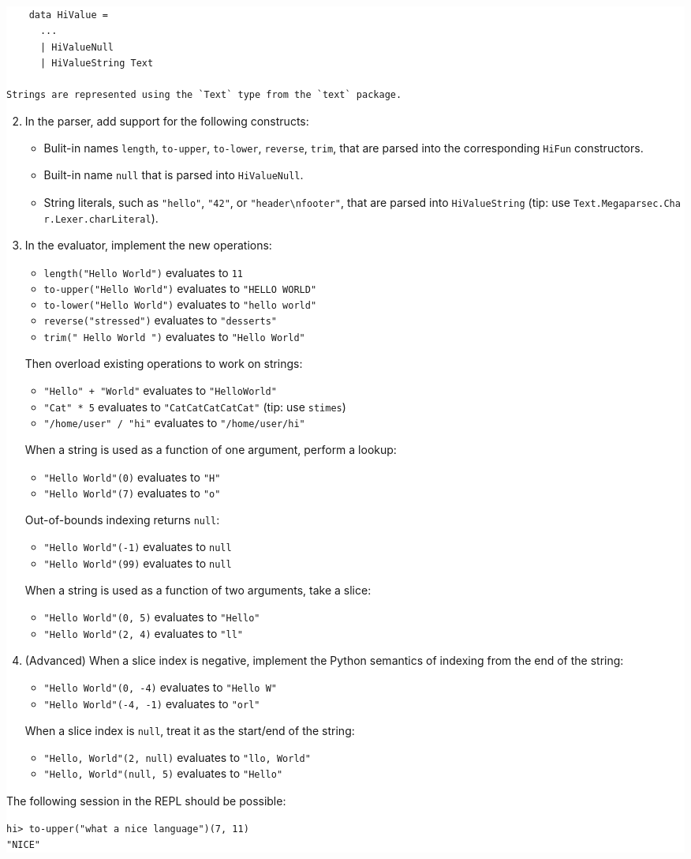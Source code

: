        data HiValue =
          ...
          | HiValueNull
          | HiValueString Text

    Strings are represented using the `Text` type from the `text` package.

2.  In the parser, add support for the following constructs:

    *   Bulit-in names `length`, `to-upper`, `to-lower`, `reverse`, `trim`, that are parsed into the corresponding `HiFun` constructors.

    *   Built-in name `null` that is parsed into `HiValueNull`.

    *   String literals, such as `"hello"`, `"42"`, or `"header\nfooter"`, that are parsed into `HiValueString` (tip: use `Text.Megaparsec.Char.Lexer.charLiteral`).

3.  In the evaluator, implement the new operations:

    *   `length("Hello World")` evaluates to `11`
    *   `to-upper("Hello World")` evaluates to `"HELLO WORLD"`
    *   `to-lower("Hello World")` evaluates to `"hello world"`
    *   `reverse("stressed")` evaluates to `"desserts"`
    *   `trim(" Hello World ")` evaluates to `"Hello World"`

    Then overload existing operations to work on strings:

    *   `"Hello" + "World"` evaluates to `"HelloWorld"`
    *   `"Cat" * 5` evaluates to `"CatCatCatCatCat"` (tip: use `stimes`)
    *   `"/home/user" / "hi"` evaluates to `"/home/user/hi"`

    When a string is used as a function of one argument, perform a lookup:

    *   `"Hello World"(0)` evaluates to `"H"`
    *   `"Hello World"(7)` evaluates to `"o"`

    Out-of-bounds indexing returns `null`:

    *   `"Hello World"(-1)` evaluates to `null`
    *   `"Hello World"(99)` evaluates to `null`

    When a string is used as a function of two arguments, take a slice:

    *   `"Hello World"(0, 5)` evaluates to `"Hello"`
    *   `"Hello World"(2, 4)` evaluates to `"ll"`
4.  (Advanced) When a slice index is negative, implement the Python semantics of indexing from the end of the string:

    *   `"Hello World"(0, -4)` evaluates to `"Hello W"`
    *   `"Hello World"(-4, -1)` evaluates to `"orl"`

    When a slice index is `null`, treat it as the start/end of the string:

    *   `"Hello, World"(2, null)` evaluates to `"llo, World"`
    *   `"Hello, World"(null, 5)` evaluates to `"Hello"`

The following session in the REPL should be possible:

    hi> to-upper("what a nice language")(7, 11)
    "NICE"
    
